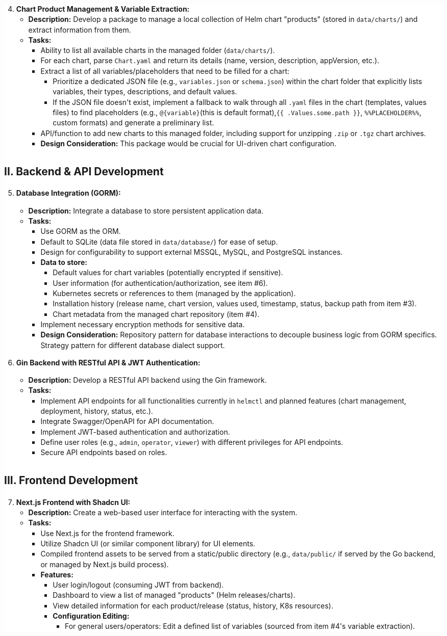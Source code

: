 4.  **Chart Product Management & Variable Extraction:**
    *   **Description:** Develop a package to manage a local collection of Helm chart "products" (stored in `data/charts/`) and extract information from them.
    *   **Tasks:**
        *   Ability to list all available charts in the managed folder (`data/charts/`).
        *   For each chart, parse `Chart.yaml` and return its details (name, version, description, appVersion, etc.).
        *   Extract a list of all variables/placeholders that need to be filled for a chart:
            *   Prioritize a dedicated JSON file (e.g., `variables.json` or `schema.json`) within the chart folder that explicitly lists variables, their types, descriptions, and default values.
            *   If the JSON file doesn't exist, implement a fallback to walk through all `.yaml` files in the chart (templates, values files) to find placeholders (e.g., `@{variable}`(this is default format),`{{ .Values.some.path }}`, `%%PLACEHOLDER%%`, custom formats) and generate a preliminary list.
        *   API/function to add new charts to this managed folder, including support for unzipping `.zip` or `.tgz` chart archives.
        *   **Design Consideration:** This package would be crucial for UI-driven chart configuration.

## II. Backend & API Development

5.  **Database Integration (GORM):**
    *   **Description:** Integrate a database to store persistent application data.
    *   **Tasks:**
        *   Use GORM as the ORM.
        *   Default to SQLite (data file stored in `data/database/`) for ease of setup.
        *   Design for configurability to support external MSSQL, MySQL, and PostgreSQL instances.
        *   **Data to store:**
            *   Default values for chart variables (potentially encrypted if sensitive).
            *   User information (for authentication/authorization, see item #6).
            *   Kubernetes secrets or references to them (managed by the application).
            *   Installation history (release name, chart version, values used, timestamp, status, backup path from item #3).
            *   Chart metadata from the managed chart repository (item #4).
        *   Implement necessary encryption methods for sensitive data.
        *   **Design Consideration:** Repository pattern for database interactions to decouple business logic from GORM specifics. Strategy pattern for different database dialect support.

6.  **Gin Backend with RESTful API & JWT Authentication:**
    *   **Description:** Develop a RESTful API backend using the Gin framework.
    *   **Tasks:**
        *   Implement API endpoints for all functionalities currently in `helmctl` and planned features (chart management, deployment, history, status, etc.).
        *   Integrate Swagger/OpenAPI for API documentation.
        *   Implement JWT-based authentication and authorization.
        *   Define user roles (e.g., `admin`, `operator`, `viewer`) with different privileges for API endpoints.
        *   Secure API endpoints based on roles.

## III. Frontend Development

7.  **Next.js Frontend with Shadcn UI:**
    *   **Description:** Create a web-based user interface for interacting with the system.
    *   **Tasks:**
        *   Use Next.js for the frontend framework.
        *   Utilize Shadcn UI (or similar component library) for UI elements.
        *   Compiled frontend assets to be served from a static/public directory (e.g., `data/public/` if served by the Go backend, or managed by Next.js build process).
        *   **Features:**
            *   User login/logout (consuming JWT from backend).
            *   Dashboard to view a list of managed "products" (Helm releases/charts).
            *   View detailed information for each product/release (status, history, K8s resources).
            *   **Configuration Editing:**
                *   For general users/operators: Edit a defined list of variables (sourced from item #4's variable extraction).